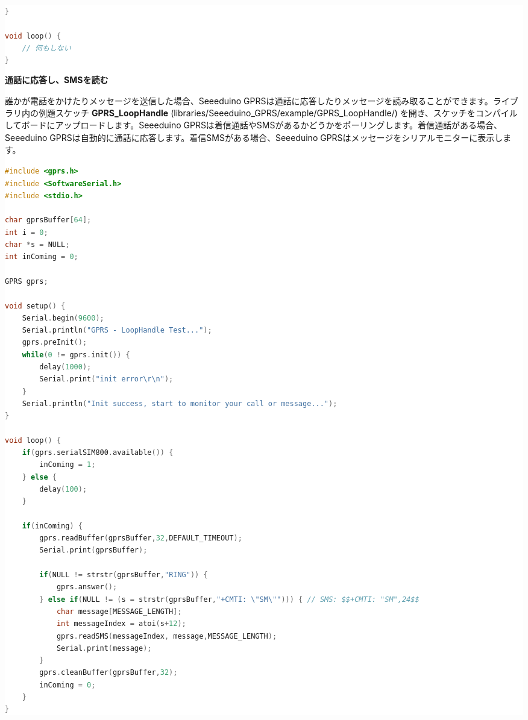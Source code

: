 ```cpp
}

void loop() {
    // 何もしない
}
```

**通話に応答し、SMSを読む**

誰かが電話をかけたりメッセージを送信した場合、Seeeduino GPRSは通話に応答したりメッセージを読み取ることができます。ライブラリ内の例題スケッチ **GPRS_LoopHandle** (libraries/Seeeduino_GPRS/example/GPRS_LoopHandle/) を開き、スケッチをコンパイルしてボードにアップロードします。Seeeduino GPRSは着信通話やSMSがあるかどうかをポーリングします。着信通話がある場合、Seeeduino GPRSは自動的に通話に応答します。着信SMSがある場合、Seeeduino GPRSはメッセージをシリアルモニターに表示します。

```cpp
#include <gprs.h>
#include <SoftwareSerial.h>
#include <stdio.h>

char gprsBuffer[64];
int i = 0;
char *s = NULL;
int inComing = 0;

GPRS gprs;

void setup() {
    Serial.begin(9600);
    Serial.println("GPRS - LoopHandle Test...");
    gprs.preInit();
    while(0 != gprs.init()) {
        delay(1000);
        Serial.print("init error\r\n");
    }
    Serial.println("Init success, start to monitor your call or message...");
}

void loop() {
    if(gprs.serialSIM800.available()) {
        inComing = 1;
    } else {
        delay(100);
    }

    if(inComing) {
        gprs.readBuffer(gprsBuffer,32,DEFAULT_TIMEOUT);
        Serial.print(gprsBuffer);

        if(NULL != strstr(gprsBuffer,"RING")) {
            gprs.answer();
        } else if(NULL != (s = strstr(gprsBuffer,"+CMTI: \"SM\""))) { // SMS: $$+CMTI: "SM",24$$
            char message[MESSAGE_LENGTH];
            int messageIndex = atoi(s+12);
            gprs.readSMS(messageIndex, message,MESSAGE_LENGTH);
            Serial.print(message);
        }
        gprs.cleanBuffer(gprsBuffer,32);
        inComing = 0;
    }
}
```
